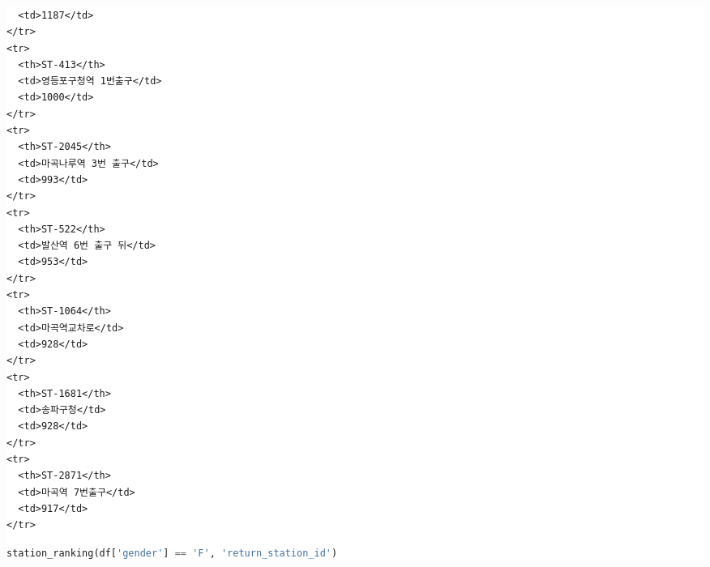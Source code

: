       <td>1187</td>
    </tr>
    <tr>
      <th>ST-413</th>
      <td>영등포구청역 1번출구</td>
      <td>1000</td>
    </tr>
    <tr>
      <th>ST-2045</th>
      <td>마곡나루역 3번 출구</td>
      <td>993</td>
    </tr>
    <tr>
      <th>ST-522</th>
      <td>발산역 6번 출구 뒤</td>
      <td>953</td>
    </tr>
    <tr>
      <th>ST-1064</th>
      <td>마곡역교차로</td>
      <td>928</td>
    </tr>
    <tr>
      <th>ST-1681</th>
      <td>송파구청</td>
      <td>928</td>
    </tr>
    <tr>
      <th>ST-2871</th>
      <td>마곡역 7번출구</td>
      <td>917</td>
    </tr>
  </tbody>
</table>
</div>




```python
station_ranking(df['gender'] == 'F', 'return_station_id')
```




<div>
<style scoped>
    .dataframe tbody tr th:only-of-type {
        vertical-align: middle;
    }

    .dataframe tbody tr th {
        vertical-align: top;
    }
